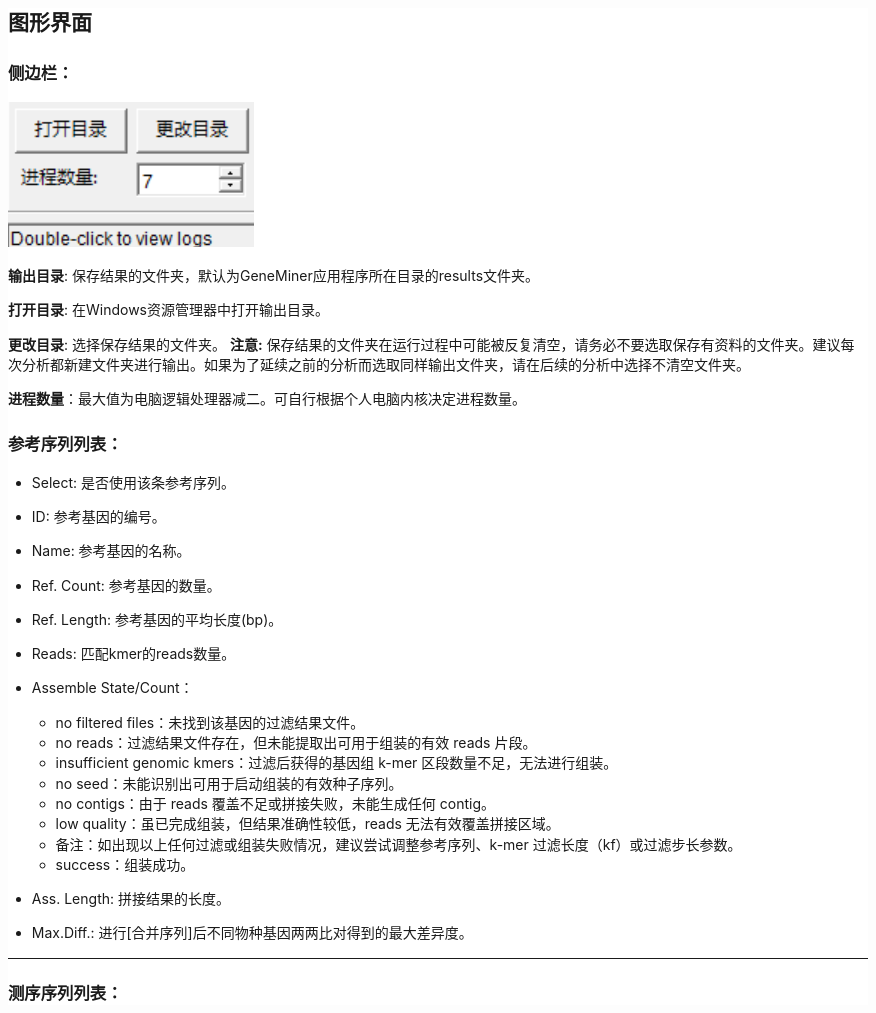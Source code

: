 ## 图形界面

### **侧边栏：**

![](../../images/right.jpg)

**输出目录**: 保存结果的文件夹，默认为GeneMiner应用程序所在目录的results文件夹。

**打开目录**: 在Windows资源管理器中打开输出目录。

**更改目录**: 选择保存结果的文件夹。
**注意:** 保存结果的文件夹在运行过程中可能被反复清空，请务必不要选取保存有资料的文件夹。建议每次分析都新建文件夹进行输出。如果为了延续之前的分析而选取同样输出文件夹，请在后续的分析中选择不清空文件夹。

**进程数量**：最大值为电脑逻辑处理器减二。可自行根据个人电脑内核决定进程数量。


### 参考序列列表：

- Select: 是否使用该条参考序列。

- ID: 参考基因的编号。

- Name: 参考基因的名称。

- Ref. Count: 参考基因的数量。

- Ref. Length: 参考基因的平均长度(bp)。

- Reads: 匹配kmer的reads数量。

- Assemble State/Count：
  - no filtered files：未找到该基因的过滤结果文件。
  - no reads：过滤结果文件存在，但未能提取出可用于组装的有效 reads 片段。
  - insufficient genomic kmers：过滤后获得的基因组 k-mer 区段数量不足，无法进行组装。
  - no seed：未能识别出可用于启动组装的有效种子序列。
  - no contigs：由于 reads 覆盖不足或拼接失败，未能生成任何 contig。
  - low quality：虽已完成组装，但结果准确性较低，reads 无法有效覆盖拼接区域。
  - 备注：如出现以上任何过滤或组装失败情况，建议尝试调整参考序列、k-mer 过滤长度（kf）或过滤步长参数。
  - success：组装成功。

- Ass. Length: 拼接结果的长度。

- Max.Diff.: 进行[合并序列]后不同物种基因两两比对得到的最大差异度。

---

### 测序序列列表：
